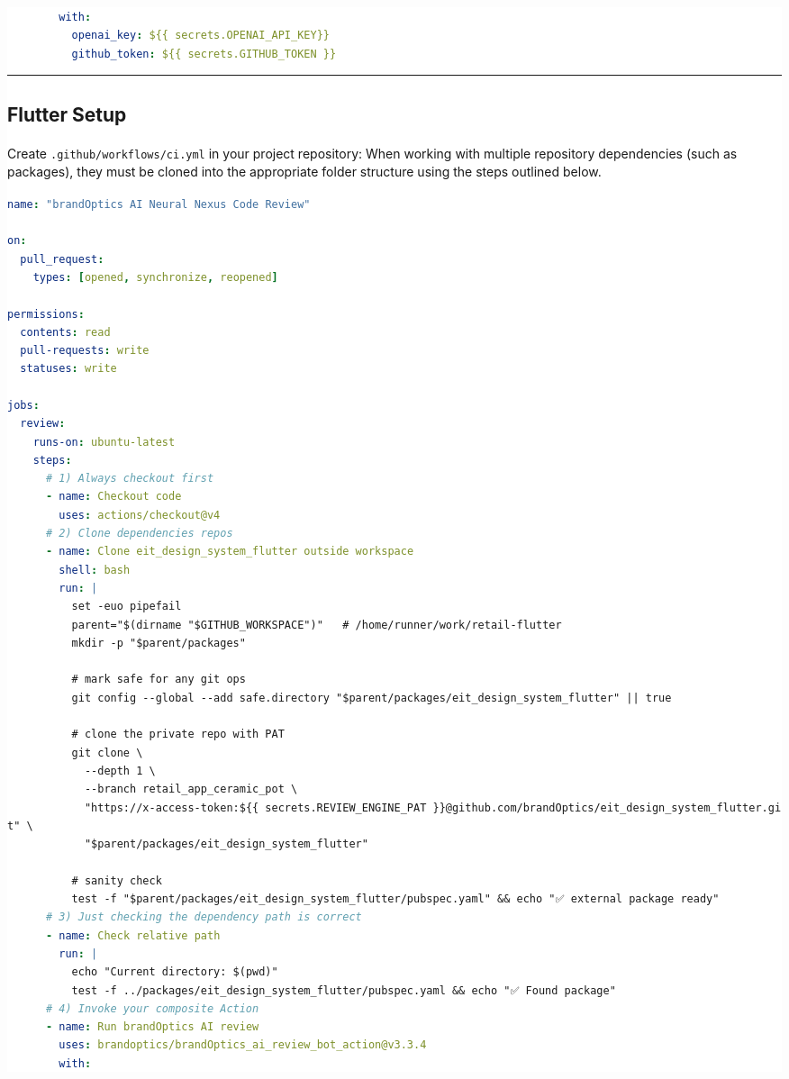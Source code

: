 ```yaml
        with:
          openai_key: ${{ secrets.OPENAI_API_KEY}}
          github_token: ${{ secrets.GITHUB_TOKEN }}
```

---

## Flutter Setup

Create `.github/workflows/ci.yml` in your project repository:
When working with multiple repository dependencies (such as packages), they must be cloned into the appropriate folder structure using the steps outlined below.

```yaml
name: "brandOptics AI Neural Nexus Code Review"
 
on:
  pull_request:
    types: [opened, synchronize, reopened]
 
permissions:
  contents: read
  pull-requests: write
  statuses: write
 
jobs:
  review:
    runs-on: ubuntu-latest
    steps:
      # 1) Always checkout first
      - name: Checkout code
        uses: actions/checkout@v4
      # 2) Clone dependencies repos 
      - name: Clone eit_design_system_flutter outside workspace
        shell: bash
        run: |
          set -euo pipefail
          parent="$(dirname "$GITHUB_WORKSPACE")"   # /home/runner/work/retail-flutter
          mkdir -p "$parent/packages"

          # mark safe for any git ops
          git config --global --add safe.directory "$parent/packages/eit_design_system_flutter" || true

          # clone the private repo with PAT
          git clone \
            --depth 1 \
            --branch retail_app_ceramic_pot \
            "https://x-access-token:${{ secrets.REVIEW_ENGINE_PAT }}@github.com/brandOptics/eit_design_system_flutter.git" \
            "$parent/packages/eit_design_system_flutter"

          # sanity check
          test -f "$parent/packages/eit_design_system_flutter/pubspec.yaml" && echo "✅ external package ready"
      # 3) Just checking the dependency path is correct 
      - name: Check relative path
        run: |
          echo "Current directory: $(pwd)"
          test -f ../packages/eit_design_system_flutter/pubspec.yaml && echo "✅ Found package"
      # 4) Invoke your composite Action
      - name: Run brandOptics AI review
        uses: brandoptics/brandOptics_ai_review_bot_action@v3.3.4
        with:
```